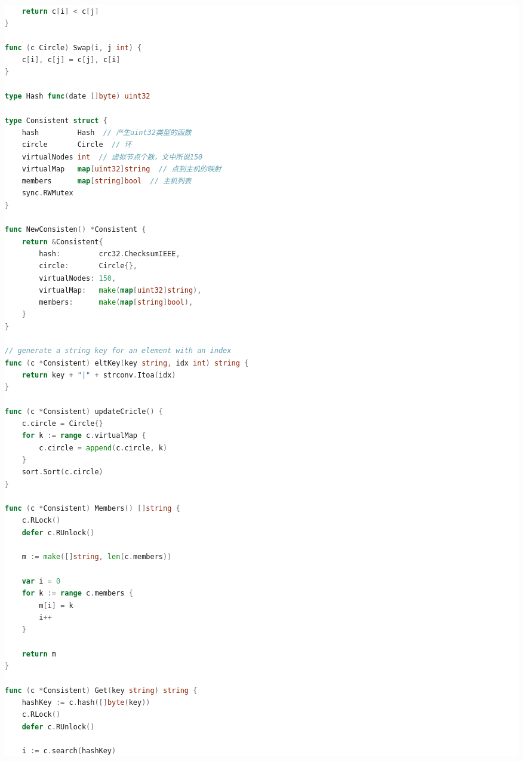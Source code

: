 ```go
    return c[i] < c[j]
}

func (c Circle) Swap(i, j int) {
    c[i], c[j] = c[j], c[i]
}

type Hash func(date []byte) uint32

type Consistent struct {
    hash         Hash  // 产生uint32类型的函数
    circle       Circle  // 环
    virtualNodes int  // 虚拟节点个数，文中所说150
    virtualMap   map[uint32]string  // 点到主机的映射
    members      map[string]bool  // 主机列表
    sync.RWMutex
}

func NewConsisten() *Consistent {
    return &Consistent{
        hash:         crc32.ChecksumIEEE,
        circle:       Circle{},
        virtualNodes: 150,
        virtualMap:   make(map[uint32]string),
        members:      make(map[string]bool),
    }
}

// generate a string key for an element with an index
func (c *Consistent) eltKey(key string, idx int) string {
    return key + "|" + strconv.Itoa(idx)
}

func (c *Consistent) updateCricle() {
    c.circle = Circle{}
    for k := range c.virtualMap {
        c.circle = append(c.circle, k)
    }
    sort.Sort(c.circle)
}

func (c *Consistent) Members() []string {
    c.RLock()
    defer c.RUnlock()

    m := make([]string, len(c.members))

    var i = 0
    for k := range c.members {
        m[i] = k
        i++
    }

    return m
}

func (c *Consistent) Get(key string) string {
    hashKey := c.hash([]byte(key))
    c.RLock()
    defer c.RUnlock()

    i := c.search(hashKey)

```
